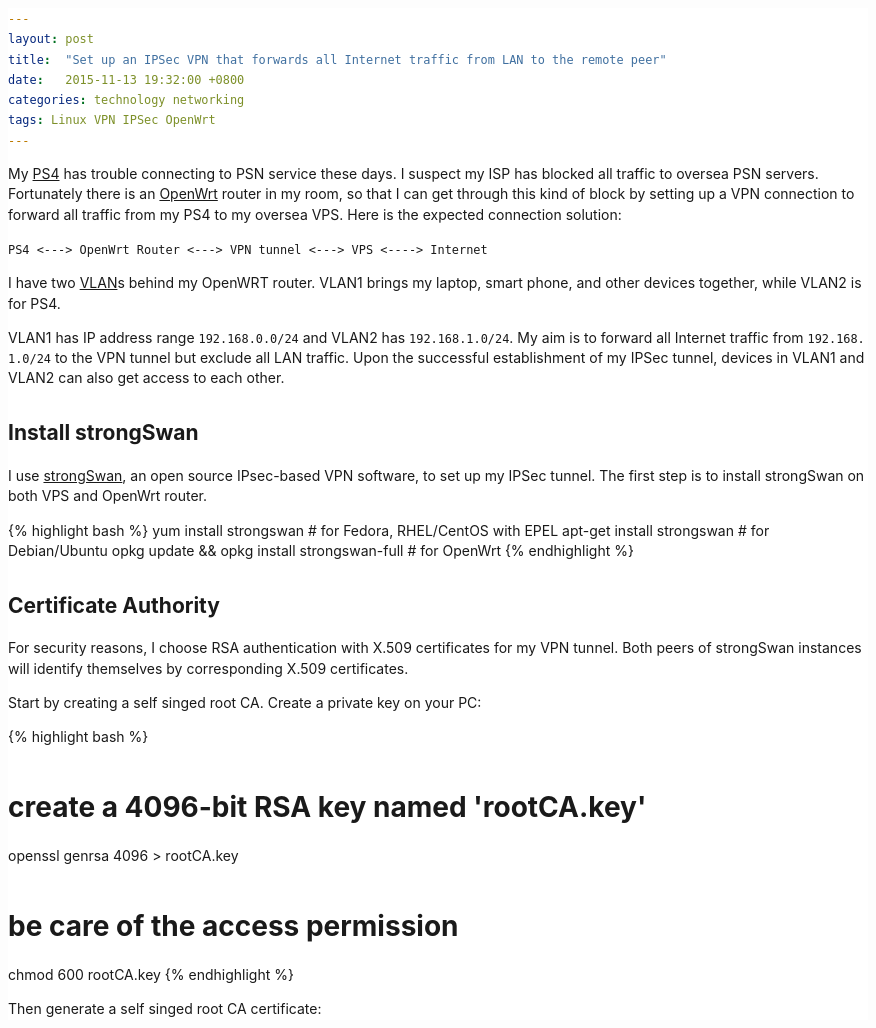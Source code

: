```yaml
---
layout: post
title:  "Set up an IPSec VPN that forwards all Internet traffic from LAN to the remote peer"
date:   2015-11-13 19:32:00 +0800
categories: technology networking
tags: Linux VPN IPSec OpenWrt
---
```

My [PS4][] has trouble connecting to PSN service these days. I suspect my ISP has blocked all traffic to oversea PSN servers.
Fortunately there is an [OpenWrt][] router in my room, so that I can get through this kind of block by setting up a VPN connection to forward all traffic from my PS4 to my oversea VPS. Here is the expected connection solution:

`PS4 <---> OpenWrt Router <---> VPN tunnel <---> VPS <----> Internet`

I have two [VLAN][]s behind my OpenWRT router.
VLAN1 brings my laptop, smart phone, and other devices together, while VLAN2 is for PS4.

VLAN1 has IP address range `192.168.0.0/24` and VLAN2 has `192.168.1.0/24`. My aim is to forward all Internet traffic from `192.168.1.0/24` to the VPN tunnel but exclude all LAN traffic. Upon the successful establishment of my IPSec tunnel, devices in VLAN1 and VLAN2 can also get access to each other.

## Install strongSwan ##
I use [strongSwan][], an open source IPsec-based VPN software, to set up my IPSec tunnel. The first step is to install strongSwan on both VPS and OpenWrt router.

{% highlight bash %}
yum install strongswan # for Fedora, RHEL/CentOS with EPEL
apt-get install strongswan # for Debian/Ubuntu
opkg update && opkg install strongswan-full # for OpenWrt
{% endhighlight %}

## Certificate Authority ##
For security reasons, I choose RSA authentication with X.509 certificates for my VPN tunnel.
Both peers of strongSwan instances will identify themselves by corresponding X.509 certificates.

Start by creating a self singed root CA. Create a private key on your PC:

{% highlight bash %}
# create a 4096-bit RSA key named 'rootCA.key'
openssl genrsa 4096 > rootCA.key
# be care of the access permission
chmod 600 rootCA.key
{% endhighlight %}

Then generate a self singed root CA certificate:


[PS4]: https://www.playstation.com/en-us/explore/ps4/
[OpenWrt]: https://www.openwrt.org/
[VLAN]: https://en.wikipedia.org/wiki/Virtual_LAN
[strongSwan]: https://strongswan.org/
[SNAT]: https://en.wikipedia.org/wiki/Network_address_translation
[SHA256]: https://en.wikipedia.org/wiki/SHA-2
[farp plugin]: https://wiki.strongswan.org/projects/strongswan/wiki/Farpplugin
[ARP]: https://en.wikipedia.org/wiki/Address_Resolution_Protocol